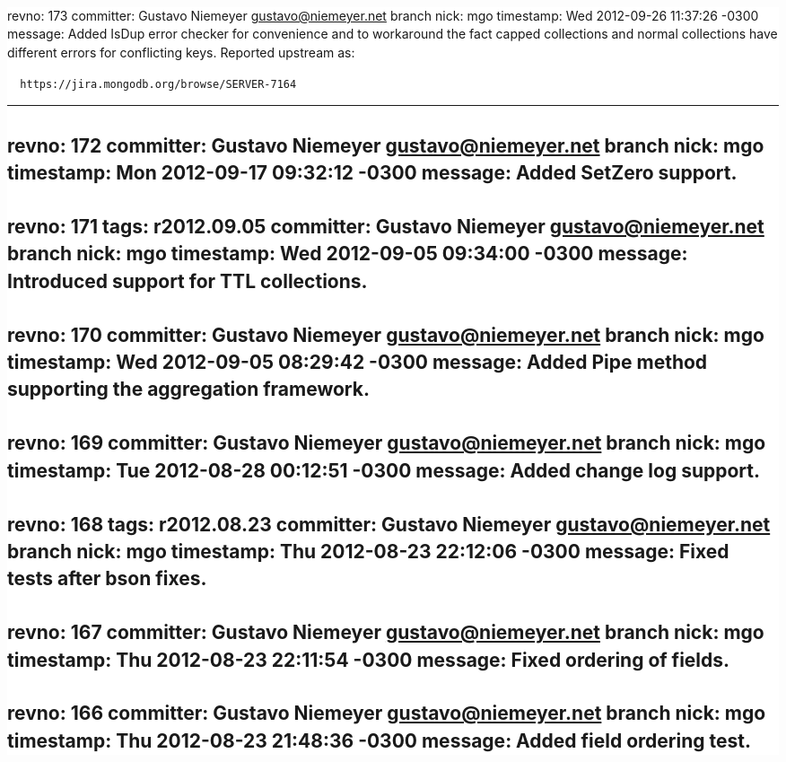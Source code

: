 revno: 173
committer: Gustavo Niemeyer <gustavo@niemeyer.net>
branch nick: mgo
timestamp: Wed 2012-09-26 11:37:26 -0300
message:
  Added IsDup error checker for convenience and to workaround the
  fact capped collections and normal collections have different
  errors for conflicting keys. Reported upstream as:
  
      https://jira.mongodb.org/browse/SERVER-7164
------------------------------------------------------------
revno: 172
committer: Gustavo Niemeyer <gustavo@niemeyer.net>
branch nick: mgo
timestamp: Mon 2012-09-17 09:32:12 -0300
message:
  Added SetZero support.
------------------------------------------------------------
revno: 171
tags: r2012.09.05
committer: Gustavo Niemeyer <gustavo@niemeyer.net>
branch nick: mgo
timestamp: Wed 2012-09-05 09:34:00 -0300
message:
  Introduced support for TTL collections.
------------------------------------------------------------
revno: 170
committer: Gustavo Niemeyer <gustavo@niemeyer.net>
branch nick: mgo
timestamp: Wed 2012-09-05 08:29:42 -0300
message:
  Added Pipe method supporting the aggregation framework.
------------------------------------------------------------
revno: 169
committer: Gustavo Niemeyer <gustavo@niemeyer.net>
branch nick: mgo
timestamp: Tue 2012-08-28 00:12:51 -0300
message:
  Added change log support.
------------------------------------------------------------
revno: 168
tags: r2012.08.23
committer: Gustavo Niemeyer <gustavo@niemeyer.net>
branch nick: mgo
timestamp: Thu 2012-08-23 22:12:06 -0300
message:
  Fixed tests after bson fixes.
------------------------------------------------------------
revno: 167
committer: Gustavo Niemeyer <gustavo@niemeyer.net>
branch nick: mgo
timestamp: Thu 2012-08-23 22:11:54 -0300
message:
  Fixed ordering of fields.
------------------------------------------------------------
revno: 166
committer: Gustavo Niemeyer <gustavo@niemeyer.net>
branch nick: mgo
timestamp: Thu 2012-08-23 21:48:36 -0300
message:
  Added field ordering test.
------------------------------------------------------------